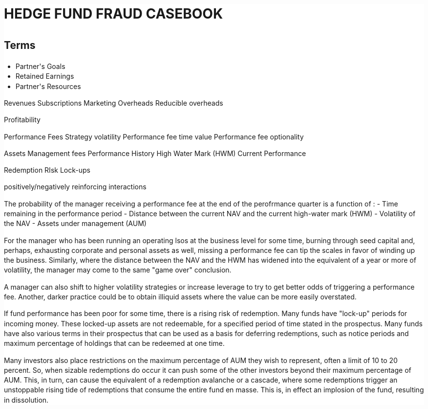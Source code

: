 # HEDGE FUND FRAUD CASEBOOK

## Terms

- Partner's Goals
- Retained Earnings
- Partner's Resources

Revenues
Subscriptions
Marketing
Overheads
Reducible overheads

Profitability

Performance Fees
Strategy volatility
Performance fee time value
Performance fee optionality

Assets
Management fees
Performance History
High Water Mark (HWM)
Current Performance

Redemption RIsk
Lock-ups

positively/negatively reinforcing interactions

The probability of the manager receiving a performance fee at the end of the perofrmance quarter is a function of : - Time remaining in the performance period - Distance between the current NAV and the current high-water mark (HWM) - Volatility of the NAV - Assets under management (AUM)

For the manager who has been running an operating lsos at the business level for some time, burning through seed capital and, perhaps, exhausting corporate and personal assets as well, missing a performance fee can tip the scales in favor of winding up the business. Similarly, where the distance between the NAV and the HWM has widened into the equivalent of a year or more of volatility, the manager may come to the same "game over" conclusion.

A manager can also shift to higher volatility strategies or increase leverage to try to get better odds of triggering a performance fee. Another, darker practice could be to obtain illiquid assets where the value can be more easily overstated.

If fund performance has been poor for some time, there is a rising risk of redemption. Many funds have "lock-up" periods for incoming money. These locked-up assets are not redeemable, for a specified period of time stated in the prospectus. Many funds have also various terms in their prospectus that can be used as a basis for deferring redemptions, such as notice periods and maximum percentage of holdings that can be redeemed at one time.

Many investors also place restrictions on the maximum percentage of AUM they wish to represent, often a limit of 10 to 20 percent. So, when sizable redemptions do occur it can push some of the other investors beyond their maximum percentage of AUM. This, in turn, can cause the equivalent of a redemption avalanche or a cascade, where some redemptions trigger an unstoppable rising tide of redemptions that consume the entire fund en masse. This is, in effect an implosion of the fund, resulting in dissolution.
